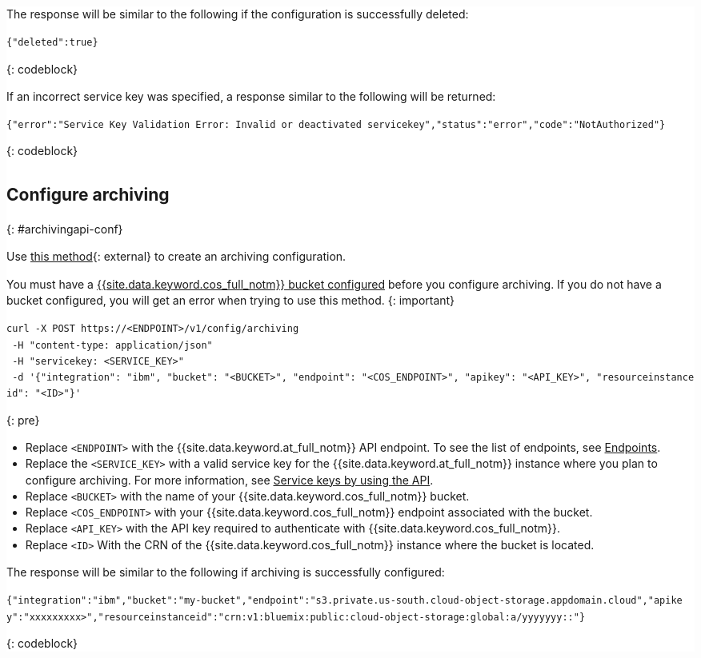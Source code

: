 
The response will be similar to the following if the configuration is successfully deleted:

```text
{"deleted":true}
```
{: codeblock}

If an incorrect service key was specified, a response similar to the following will be returned: 

```text
{"error":"Service Key Validation Error: Invalid or deactivated servicekey","status":"error","code":"NotAuthorized"}
```
{: codeblock}

## Configure archiving
{: #archivingapi-conf}

Use [this method](https://{DomainName}/apidocs/activity-tracker#post-v1-config-archiving){: external} to create an archiving configuration.

You must have a [{{site.data.keyword.cos_full_notm}} bucket configured](/docs/cloud-object-storage?topic=cloud-object-storage-getting-started-cloud-object-storage) before you configure archiving.  If you do not have a bucket configured, you will get an error when trying to use this method.
{: important}

```text
curl -X POST https://<ENDPOINT>/v1/config/archiving  
 -H "content-type: application/json"  
 -H "servicekey: <SERVICE_KEY>"  
 -d '{"integration": "ibm", "bucket": "<BUCKET>", "endpoint": "<COS_ENDPOINT>", "apikey": "<API_KEY>", "resourceinstanceid": "<ID>"}' 
 ```
{: pre}

- Replace `<ENDPOINT>` with the {{site.data.keyword.at_full_notm}} API endpoint. To see the list of endpoints, see [Endpoints](/docs/activity-tracker?topic=activity-tracker-endpoints#endpoints_api-at).
- Replace the `<SERVICE_KEY>` with a valid service key for the {{site.data.keyword.at_full_notm}} instance where you plan to configure archiving. For more information, see [Service keys by using the API](/docs/activity-tracker?topic=activity-tracker-service_keys#service_keys_api).
- Replace `<BUCKET>` with the name of your {{site.data.keyword.cos_full_notm}} bucket.
- Replace `<COS_ENDPOINT>` with your {{site.data.keyword.cos_full_notm}} endpoint associated with the bucket.
- Replace `<API_KEY>` with the API key required to authenticate with {{site.data.keyword.cos_full_notm}}.
- Replace `<ID>` With the CRN of the {{site.data.keyword.cos_full_notm}} instance where the bucket is located.


The response will be similar to the following if archiving is successfully configured:

```text
{"integration":"ibm","bucket":"my-bucket","endpoint":"s3.private.us-south.cloud-object-storage.appdomain.cloud","apikey":"xxxxxxxxx>","resourceinstanceid":"crn:v1:bluemix:public:cloud-object-storage:global:a/yyyyyyy::"}
```
{: codeblock}
